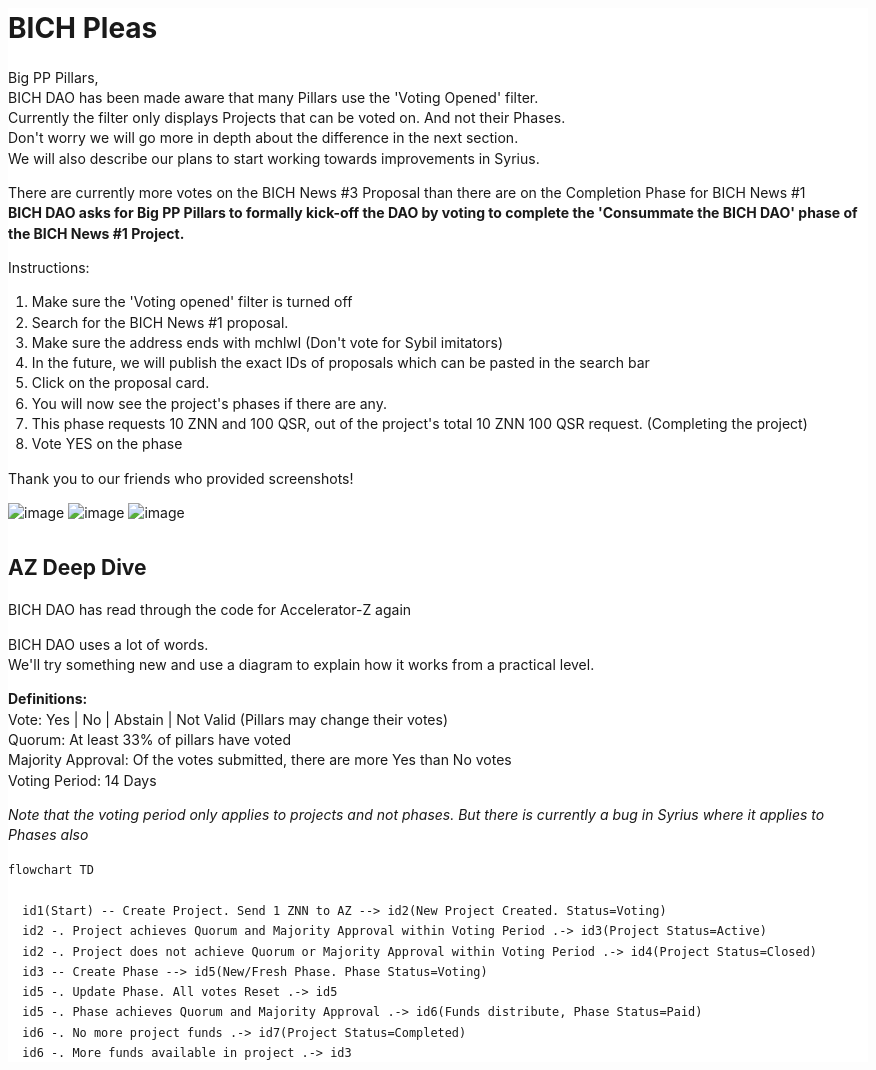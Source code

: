 # BICH Pleas

Big PP Pillars,  
BICH DAO has been made aware that many Pillars use the 'Voting Opened' filter.  
Currently the filter only displays Projects that can be voted on. And not their Phases.  
Don't worry we will go more in depth about the difference in the next section.  
We will also describe our plans to start working towards improvements in Syrius.  

There are currently more votes on the BICH News #3 Proposal than there are on the Completion Phase for BICH News #1  
**BICH DAO asks for Big PP Pillars to formally kick-off the DAO by voting to complete the 'Consummate the BICH DAO' phase of the BICH News #1 Project.**

Instructions:

1. Make sure the 'Voting opened' filter is turned off
2. Search for the BICH News #1 proposal.
3. Make sure the address ends with mchlwl (Don't vote for Sybil imitators)
4. In the future, we will publish the exact IDs of proposals which can be pasted in the search bar
5. Click on the proposal card.  
6. You will now see the project's phases if there are any.  
7. This phase requests 10 ZNN and 100 QSR, out of the project's total 10 ZNN 100 QSR request. (Completing the project) 
8. Vote YES on the phase  

Thank you to our friends who provided screenshots!  

![image](https://user-images.githubusercontent.com/92196048/169628552-e0936f93-c20d-4ef6-8bbd-5bb2e9c4a4da.png)
![image](https://user-images.githubusercontent.com/92196048/169628555-25bbac76-fe77-4b7f-b9eb-032521218770.png)
![image](https://user-images.githubusercontent.com/92196048/169628560-0bec53f6-686b-49f7-a89e-38114b7b82de.png)


## AZ Deep Dive

BICH DAO has read through the code for Accelerator-Z  again

BICH DAO uses a lot of words.  
We'll try something new and use a diagram to explain how it works from a practical level.    

**Definitions:**  
Vote: Yes | No | Abstain | Not Valid (Pillars may change their votes)  
Quorum: At least 33% of pillars have voted  
Majority Approval: Of the votes submitted, there are more Yes than No votes  
Voting Period: 14 Days  

*Note that the voting period only applies to projects and not phases. But there is currently a bug in Syrius where it applies to Phases also*

```mermaid
flowchart TD

  id1(Start) -- Create Project. Send 1 ZNN to AZ --> id2(New Project Created. Status=Voting)
  id2 -. Project achieves Quorum and Majority Approval within Voting Period .-> id3(Project Status=Active)
  id2 -. Project does not achieve Quorum or Majority Approval within Voting Period .-> id4(Project Status=Closed)
  id3 -- Create Phase --> id5(New/Fresh Phase. Phase Status=Voting)
  id5 -. Update Phase. All votes Reset .-> id5
  id5 -. Phase achieves Quorum and Majority Approval .-> id6(Funds distribute, Phase Status=Paid)
  id6 -. No more project funds .-> id7(Project Status=Completed)
  id6 -. More funds available in project .-> id3
```
